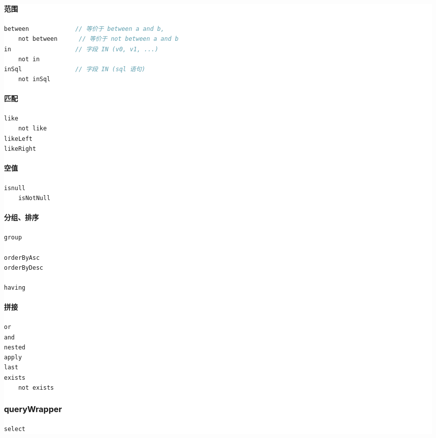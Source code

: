 #### 范围

```java
between				// 等价于 between a and b,
    not between      // 等价于 not between a and b
in					// 字段 IN (v0, v1, ...)
    not in	
inSql				// 字段 IN (sql 语句)
    not inSql
```

#### 匹配

```java
like
    not like
likeLeft
likeRight    
```

#### 空值

```java
isnull
    isNotNull
```

#### 分组、排序

```java
group
    
orderByAsc
orderByDesc
    
having    
```

#### 拼接

```java
or
and
nested
apply
last
exists
    not exists
```

###  queryWrapper

```java
select
```

